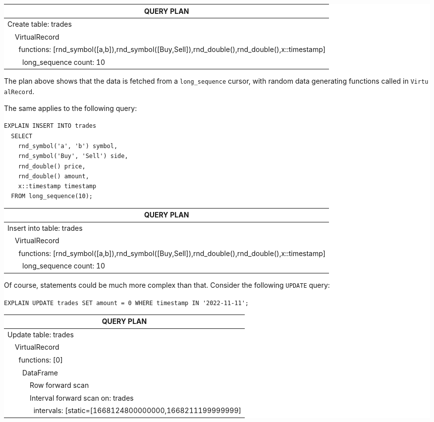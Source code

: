 | QUERY PLAN                                                                                                                       |
| -------------------------------------------------------------------------------------------------------------------------------- |
| Create table: trades                                                                                                             |
| &nbsp;&nbsp;&nbsp;&nbsp;VirtualRecord                                                                                            |
| &nbsp;&nbsp;&nbsp;&nbsp;&nbsp;&nbsp;functions: [rnd_symbol([a,b]),rnd_symbol([Buy,Sell]),rnd_double(),rnd_double(),x::timestamp] |
| &nbsp;&nbsp;&nbsp;&nbsp;&nbsp;&nbsp;&nbsp;&nbsp;long_sequence count: 10                                                          |

The plan above shows that the data is fetched from a `long_sequence` cursor,
with random data generating functions called in `VirtualRecord`.

The same applies to the following query:

```questdb-sql
EXPLAIN INSERT INTO trades
  SELECT
    rnd_symbol('a', 'b') symbol,
    rnd_symbol('Buy', 'Sell') side,
    rnd_double() price,
    rnd_double() amount,
    x::timestamp timestamp
  FROM long_sequence(10);
```

| QUERY PLAN                                                                                                                       |
| -------------------------------------------------------------------------------------------------------------------------------- |
| Insert into table: trades                                                                                                        |
| &nbsp;&nbsp;&nbsp;&nbsp;VirtualRecord                                                                                            |
| &nbsp;&nbsp;&nbsp;&nbsp;&nbsp;&nbsp;functions: [rnd_symbol([a,b]),rnd_symbol([Buy,Sell]),rnd_double(),rnd_double(),x::timestamp] |
| &nbsp;&nbsp;&nbsp;&nbsp;&nbsp;&nbsp;&nbsp;&nbsp;long_sequence count: 10                                                          |

Of course, statements could be much more complex than that. Consider the
following `UPDATE` query:

```questdb-sql
EXPLAIN UPDATE trades SET amount = 0 WHERE timestamp IN '2022-11-11';
```

| QUERY PLAN                                                                                                                                 |
| ------------------------------------------------------------------------------------------------------------------------------------------ |
| Update table: trades                                                                                                                       |
| &nbsp;&nbsp;&nbsp;&nbsp;VirtualRecord                                                                                                      |
| &nbsp;&nbsp;&nbsp;&nbsp;&nbsp;&nbsp;functions: [0]                                                                                         |
| &nbsp;&nbsp;&nbsp;&nbsp;&nbsp;&nbsp;&nbsp;&nbsp;DataFrame                                                                                  |
| &nbsp;&nbsp;&nbsp;&nbsp;&nbsp;&nbsp;&nbsp;&nbsp;&nbsp;&nbsp;&nbsp;&nbsp;Row forward scan                                                   |
| &nbsp;&nbsp;&nbsp;&nbsp;&nbsp;&nbsp;&nbsp;&nbsp;&nbsp;&nbsp;&nbsp;&nbsp;Interval forward scan on: trades                                   |
| &nbsp;&nbsp;&nbsp;&nbsp;&nbsp;&nbsp;&nbsp;&nbsp;&nbsp;&nbsp;&nbsp;&nbsp;&nbsp;&nbsp;intervals: [static=[1668124800000000,1668211199999999] |
